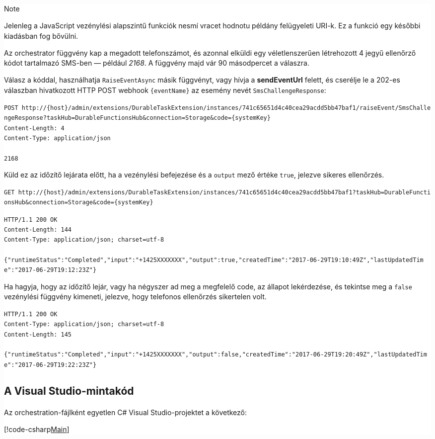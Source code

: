 
   > [!NOTE]
   > Jelenleg a JavaScript vezénylési alapszintű funkciók nesmí vracet hodnotu példány felügyeleti URI-k. Ez a funkció egy későbbi kiadásban fog bővülni.

Az orchestrator függvény kap a megadott telefonszámot, és azonnal elküldi egy véletlenszerűen létrehozott 4 jegyű ellenőrző kódot tartalmazó SMS-ben &mdash; például *2168*. A függvény majd vár 90 másodpercet a válaszra.

Válasz a kóddal, használhatja `RaiseEventAsync` másik függvényt, vagy hívja a **sendEventUrl** felett, és cserélje le a 202-es válaszban hivatkozott HTTP POST webhook `{eventName}` az esemény nevét `SmsChallengeResponse`:

```
POST http://{host}/admin/extensions/DurableTaskExtension/instances/741c65651d4c40cea29acdd5bb47baf1/raiseEvent/SmsChallengeResponse?taskHub=DurableFunctionsHub&connection=Storage&code={systemKey}
Content-Length: 4
Content-Type: application/json

2168
```

Küld ez az időzítő lejárata előtt, ha a vezénylési befejezése és a `output` mező értéke `true`, jelezve sikeres ellenőrzés.

```
GET http://{host}/admin/extensions/DurableTaskExtension/instances/741c65651d4c40cea29acdd5bb47baf1?taskHub=DurableFunctionsHub&connection=Storage&code={systemKey}
```
```
HTTP/1.1 200 OK
Content-Length: 144
Content-Type: application/json; charset=utf-8

{"runtimeStatus":"Completed","input":"+1425XXXXXXX","output":true,"createdTime":"2017-06-29T19:10:49Z","lastUpdatedTime":"2017-06-29T19:12:23Z"}
```

Ha hagyja, hogy az időzítő lejár, vagy ha négyszer ad meg a megfelelő code, az állapot lekérdezése, és tekintse meg a `false` vezénylési függvény kimeneti, jelezve, hogy telefonos ellenőrzés sikertelen volt.

```
HTTP/1.1 200 OK
Content-Type: application/json; charset=utf-8
Content-Length: 145

{"runtimeStatus":"Completed","input":"+1425XXXXXXX","output":false,"createdTime":"2017-06-29T19:20:49Z","lastUpdatedTime":"2017-06-29T19:22:23Z"}
```

## <a name="visual-studio-sample-code"></a>A Visual Studio-mintakód

Az orchestration-fájlként egyetlen C# Visual Studio-projektet a következő:

[!code-csharp[Main](~/samples-durable-functions/samples/precompiled/PhoneVerification.cs)]
